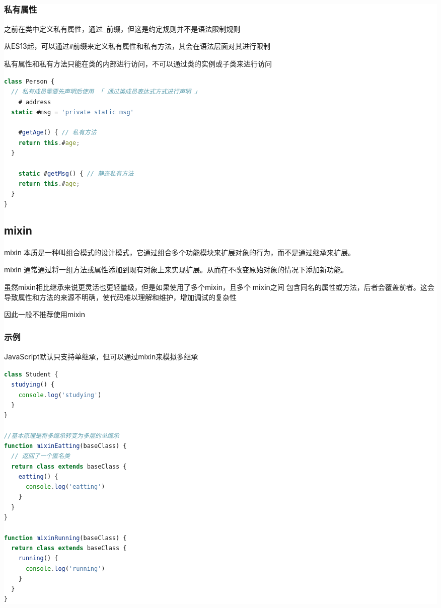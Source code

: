 

### 私有属性

之前在类中定义私有属性，通过`_`前缀，但这是约定规则并不是语法限制规则

从ES13起，可以通过`#`前缀来定义私有属性和私有方法，其会在语法层面对其进行限制

私有属性和私有方法只能在类的内部进行访问，不可以通过类的实例或子类来进行访问

```js
class Person {
  // 私有成员需要先声明后使用 「 通过类成员表达式方式进行声明 」
 	# address
  static #msg = 'private static msg'
  
	#getAge() { // 私有方法
    return this.#age;
  }

	static #getMsg() { // 静态私有方法
    return this.#age;
  }
}
```



## mixin

mixin 本质是一种叫组合模式的设计模式，它通过组合多个功能模块来扩展对象的行为，而不是通过继承来扩展。

mixin 通常通过将一组方法或属性添加到现有对象上来实现扩展。从而在不改变原始对象的情况下添加新功能。

虽然mixin相比继承来说更灵活也更轻量级，但是如果使用了多个mixin，且多个 mixin之间 包含同名的属性或方法，后者会覆盖前者。这会导致属性和方法的来源不明确，使代码难以理解和维护，增加调试的复杂性

因此一般不推荐使用mixin



### 示例

JavaScript默认只支持单继承，但可以通过mixin来模拟多继承

```js
class Student {
  studying() {
    console.log('studying')
  }
}

//基本原理是将多继承转变为多层的单继承
function mixinEatting(baseClass) {
  // 返回了一个匿名类
  return class extends baseClass {
    eatting() {
      console.log('eatting')
    }
  }
}

function mixinRunning(baseClass) {
  return class extends baseClass {
    running() {
      console.log('running')
    }
  }
}

```